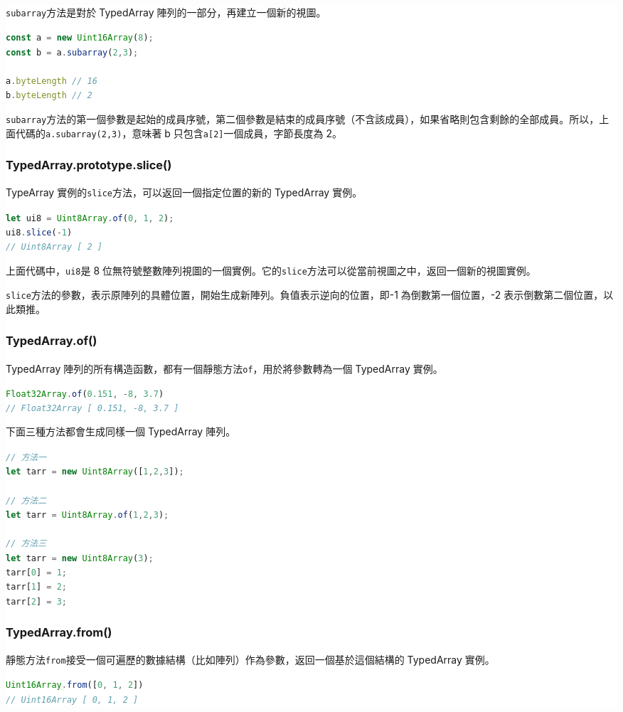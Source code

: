 `subarray`方法是對於 TypedArray 陣列的一部分，再建立一個新的視圖。

```javascript
const a = new Uint16Array(8);
const b = a.subarray(2,3);

a.byteLength // 16
b.byteLength // 2
```

`subarray`方法的第一個參數是起始的成員序號，第二個參數是結束的成員序號（不含該成員），如果省略則包含剩餘的全部成員。所以，上面代碼的`a.subarray(2,3)`，意味著 b 只包含`a[2]`一個成員，字節長度為 2。

### TypedArray.prototype.slice()

TypeArray 實例的`slice`方法，可以返回一個指定位置的新的 TypedArray 實例。

```javascript
let ui8 = Uint8Array.of(0, 1, 2);
ui8.slice(-1)
// Uint8Array [ 2 ]
```

上面代碼中，`ui8`是 8 位無符號整數陣列視圖的一個實例。它的`slice`方法可以從當前視圖之中，返回一個新的視圖實例。

`slice`方法的參數，表示原陣列的具體位置，開始生成新陣列。負值表示逆向的位置，即-1 為倒數第一個位置，-2 表示倒數第二個位置，以此類推。

### TypedArray.of()

TypedArray 陣列的所有構造函數，都有一個靜態方法`of`，用於將參數轉為一個 TypedArray 實例。

```javascript
Float32Array.of(0.151, -8, 3.7)
// Float32Array [ 0.151, -8, 3.7 ]
```

下面三種方法都會生成同樣一個 TypedArray 陣列。

```javascript
// 方法一
let tarr = new Uint8Array([1,2,3]);

// 方法二
let tarr = Uint8Array.of(1,2,3);

// 方法三
let tarr = new Uint8Array(3);
tarr[0] = 1;
tarr[1] = 2;
tarr[2] = 3;
```

### TypedArray.from()

靜態方法`from`接受一個可遍歷的數據結構（比如陣列）作為參數，返回一個基於這個結構的 TypedArray 實例。

```javascript
Uint16Array.from([0, 1, 2])
// Uint16Array [ 0, 1, 2 ]
```
